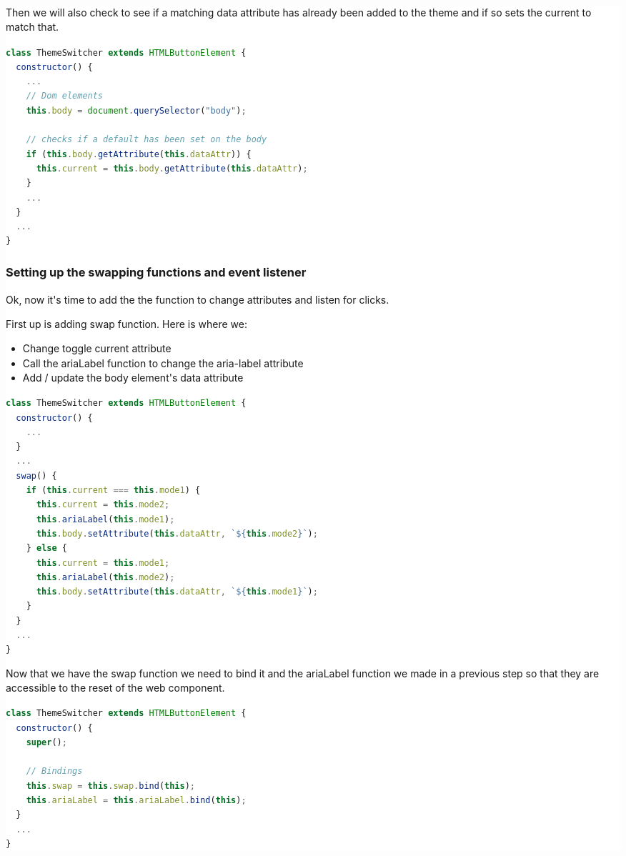 Then we will also check to see if a matching data attribute has already been added to the theme and if so sets the current to match that.

```js
class ThemeSwitcher extends HTMLButtonElement {
  constructor() {
    ...
    // Dom elements
    this.body = document.querySelector("body");

    // checks if a default has been set on the body
    if (this.body.getAttribute(this.dataAttr)) {
      this.current = this.body.getAttribute(this.dataAttr);
    }
    ...
  }
  ...
}
```

### Setting up the swapping functions and event listener

Ok, now it's time to add the the function to change attributes and listen for clicks.

First up is adding swap function. Here is where we:

- Change toggle current attribute
- Call the ariaLabel function to change the aria-label attribute
- Add / update the body element's data attribute

```js
class ThemeSwitcher extends HTMLButtonElement {
  constructor() {
    ...
  }
  ...
  swap() {
    if (this.current === this.mode1) {
      this.current = this.mode2;
      this.ariaLabel(this.mode1);
      this.body.setAttribute(this.dataAttr, `${this.mode2}`);
    } else {
      this.current = this.mode1;
      this.ariaLabel(this.mode2);
      this.body.setAttribute(this.dataAttr, `${this.mode1}`);
    }
  }
  ...
}
```

Now that we have the swap function we need to bind it and the ariaLabel function we made in a previous step so that they are accessible to the reset of the web component.

```js
class ThemeSwitcher extends HTMLButtonElement {
  constructor() {
    super();

    // Bindings
    this.swap = this.swap.bind(this);
    this.ariaLabel = this.ariaLabel.bind(this);
  }
  ...
}
```
